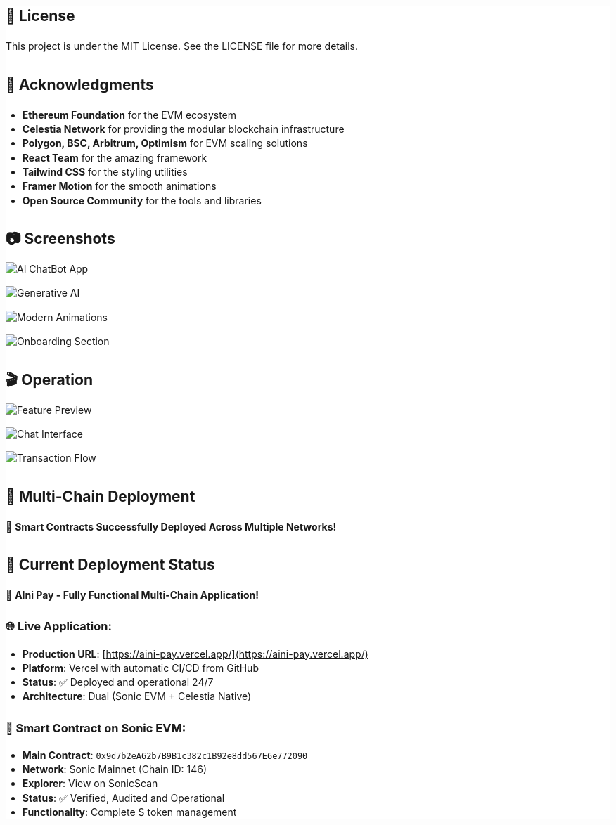 ## 📄 License

This project is under the MIT License. See the [LICENSE](LICENSE) file for more details.

## 🙏 Acknowledgments

- **Ethereum Foundation** for the EVM ecosystem
- **Celestia Network** for providing the modular blockchain infrastructure
- **Polygon, BSC, Arbitrum, Optimism** for EVM scaling solutions
- **React Team** for the amazing framework
- **Tailwind CSS** for the styling utilities
- **Framer Motion** for the smooth animations
- **Open Source Community** for the tools and libraries

## 📷 Screenshots

![AI ChatBot App](./src/assets/readme%20sreen/img1.png "AI ChatBot App")

![Generative AI](./src/assets/readme%20sreen/img4.png "Generative AI")

![Modern Animations](./src/assets/readme%20sreen/img3.png "Modern Animations")

![Onboarding Section](./src/assets/readme%20sreen/img5.png "Onboarding Section")

## 🎬 Operation
![Feature Preview](./src/assets/readme%20sreen/img6.jpeg "Feature Preview")

![Chat Interface](./src/assets/readme%20sreen/img7.jpeg "Chat Interface")

![Transaction Flow](./src/assets/readme%20sreen/img8.jpeg "Transaction Flow")

## 🚀 Multi-Chain Deployment

🎉 **Smart Contracts Successfully Deployed Across Multiple Networks!**

## 🚀 Current Deployment Status

🎉 **AIni Pay - Fully Functional Multi-Chain Application!**

### 🌐 Live Application:
- **Production URL**: [https://aini-pay.vercel.app/](https://aini-pay.vercel.app/)
- **Platform**: Vercel with automatic CI/CD from GitHub
- **Status**: ✅ Deployed and operational 24/7
- **Architecture**: Dual (Sonic EVM + Celestia Native)

### 🔗 Smart Contract on Sonic EVM:
- **Main Contract**: `0x9d7b2eA62b7B9B1c382c1B92e8dd567E6e772090`
- **Network**: Sonic Mainnet (Chain ID: 146)
- **Explorer**: [View on SonicScan](https://sonicscan.org/address/0x9d7b2ea62b7b9b1c382c1b92e8dd567e6e772090)
- **Status**: ✅ Verified, Audited and Operational
- **Functionality**: Complete S token management
